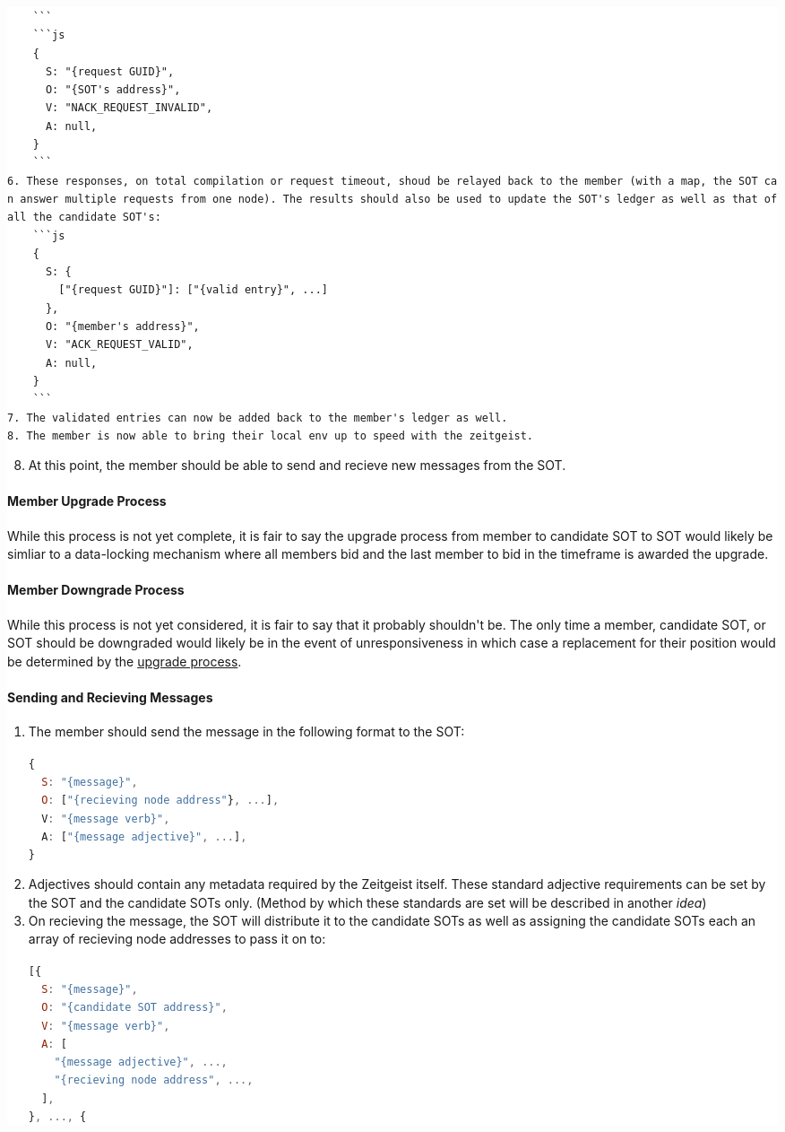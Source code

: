         ```
        ```js
        {
          S: "{request GUID}",
          O: "{SOT's address}",
          V: "NACK_REQUEST_INVALID",
          A: null,
        }
        ```
    6. These responses, on total compilation or request timeout, shoud be relayed back to the member (with a map, the SOT can answer multiple requests from one node). The results should also be used to update the SOT's ledger as well as that of all the candidate SOT's:
        ```js
        {
          S: {
            ["{request GUID}"]: ["{valid entry}", ...]
          },
          O: "{member's address}",
          V: "ACK_REQUEST_VALID",
          A: null,
        }
        ```
    7. The validated entries can now be added back to the member's ledger as well.
    8. The member is now able to bring their local env up to speed with the zeitgeist.
8. At this point, the member should be able to send and recieve new messages from the SOT.

#### Member Upgrade Process

While this process is not yet complete, it is fair to say the upgrade process from member to candidate SOT to SOT would likely be simliar to a data-locking mechanism where all members bid and the last member to bid in the timeframe is awarded the upgrade.

#### Member Downgrade Process

While this process is not yet considered, it is fair to say that it probably shouldn't be. The only time a member, candidate SOT, or SOT should be downgraded would likely be in the event of unresponsiveness in which case a replacement for their position would be determined by the [upgrade process](#member-upgrade-process).

#### Sending and Recieving Messages

1. The member should send the message in the following format to the SOT:
    ```js
    {
      S: "{message}",
      O: ["{recieving node address"}, ...],
      V: "{message verb}",
      A: ["{message adjective}", ...],
    }
    ```
2. Adjectives should contain any metadata required by the Zeitgeist itself. These standard adjective requirements can be set by the SOT and the candidate SOTs only. (Method by which these standards are set will be described in another _idea_)
3. On recieving the message, the SOT will distribute it to the candidate SOTs as well as assigning the candidate SOTs each an array of recieving node addresses to pass it on to:
    ```js
    [{
      S: "{message}",
      O: "{candidate SOT address}",
      V: "{message verb}",
      A: [
        "{message adjective}", ..., 
        "{recieving node address", ...,
      ],
    }, ..., {